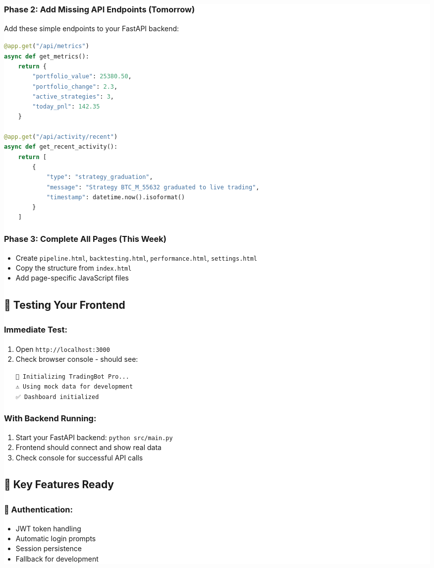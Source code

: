 ### **Phase 2: Add Missing API Endpoints (Tomorrow)**
Add these simple endpoints to your FastAPI backend:
```python
@app.get("/api/metrics")
async def get_metrics():
    return {
        "portfolio_value": 25380.50,
        "portfolio_change": 2.3,
        "active_strategies": 3,
        "today_pnl": 142.35
    }

@app.get("/api/activity/recent")
async def get_recent_activity():
    return [
        {
            "type": "strategy_graduation",
            "message": "Strategy BTC_M_55632 graduated to live trading",
            "timestamp": datetime.now().isoformat()
        }
    ]
```

### **Phase 3: Complete All Pages (This Week)**
- Create `pipeline.html`, `backtesting.html`, `performance.html`, `settings.html`
- Copy the structure from `index.html`
- Add page-specific JavaScript files

## 🚀 **Testing Your Frontend**

### **Immediate Test:**
1. Open `http://localhost:3000`
2. Check browser console - should see:
   ```
   🚀 Initializing TradingBot Pro...
   ⚠️ Using mock data for development
   ✅ Dashboard initialized
   ```

### **With Backend Running:**
1. Start your FastAPI backend: `python src/main.py`
2. Frontend should connect and show real data
3. Check console for successful API calls

## 🎯 **Key Features Ready**

### **🔐 Authentication:**
- JWT token handling
- Automatic login prompts
- Session persistence
- Fallback for development
